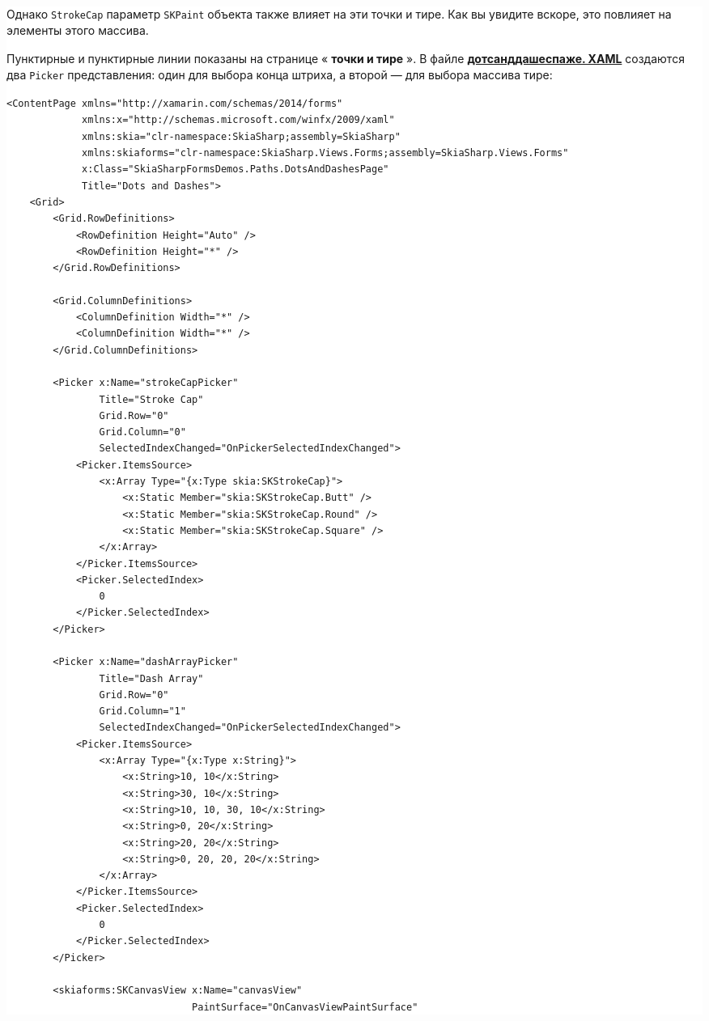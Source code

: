 Однако `StrokeCap` параметр `SKPaint` объекта также влияет на эти точки и тире. Как вы увидите вскоре, это повлияет на элементы этого массива.

Пунктирные и пунктирные линии показаны на странице « **точки и тире** ». В файле [**дотсанддашеспаже. XAML**](https://github.com/xamarin/xamarin-forms-samples/blob/master/SkiaSharpForms/Demos/Demos/SkiaSharpFormsDemos/Paths/DotsAndDashesPage.xaml) создаются два `Picker` представления: один для выбора конца штриха, а второй — для выбора массива тире:

```xaml
<ContentPage xmlns="http://xamarin.com/schemas/2014/forms"
             xmlns:x="http://schemas.microsoft.com/winfx/2009/xaml"
             xmlns:skia="clr-namespace:SkiaSharp;assembly=SkiaSharp"
             xmlns:skiaforms="clr-namespace:SkiaSharp.Views.Forms;assembly=SkiaSharp.Views.Forms"
             x:Class="SkiaSharpFormsDemos.Paths.DotsAndDashesPage"
             Title="Dots and Dashes">
    <Grid>
        <Grid.RowDefinitions>
            <RowDefinition Height="Auto" />
            <RowDefinition Height="*" />
        </Grid.RowDefinitions>

        <Grid.ColumnDefinitions>
            <ColumnDefinition Width="*" />
            <ColumnDefinition Width="*" />
        </Grid.ColumnDefinitions>

        <Picker x:Name="strokeCapPicker"
                Title="Stroke Cap"
                Grid.Row="0"
                Grid.Column="0"
                SelectedIndexChanged="OnPickerSelectedIndexChanged">
            <Picker.ItemsSource>
                <x:Array Type="{x:Type skia:SKStrokeCap}">
                    <x:Static Member="skia:SKStrokeCap.Butt" />
                    <x:Static Member="skia:SKStrokeCap.Round" />
                    <x:Static Member="skia:SKStrokeCap.Square" />
                </x:Array>
            </Picker.ItemsSource>
            <Picker.SelectedIndex>
                0
            </Picker.SelectedIndex>
        </Picker>

        <Picker x:Name="dashArrayPicker"
                Title="Dash Array"
                Grid.Row="0"
                Grid.Column="1"
                SelectedIndexChanged="OnPickerSelectedIndexChanged">
            <Picker.ItemsSource>
                <x:Array Type="{x:Type x:String}">
                    <x:String>10, 10</x:String>
                    <x:String>30, 10</x:String>
                    <x:String>10, 10, 30, 10</x:String>
                    <x:String>0, 20</x:String>
                    <x:String>20, 20</x:String>
                    <x:String>0, 20, 20, 20</x:String>
                </x:Array>
            </Picker.ItemsSource>
            <Picker.SelectedIndex>
                0
            </Picker.SelectedIndex>
        </Picker>

        <skiaforms:SKCanvasView x:Name="canvasView"
                                PaintSurface="OnCanvasViewPaintSurface"
```